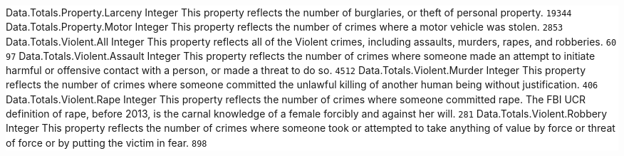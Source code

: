 <tr>
    <td>Data.Totals.Property.Larceny</td>
    <td>Integer</td> 
    <td>This property reflects the number of burglaries, or theft of personal property.</td>
    <td><code>19344</code></td>
</tr>

<tr>
    <td>Data.Totals.Property.Motor</td>
    <td>Integer</td> 
    <td>This property reflects the number of crimes where a motor vehicle was stolen.</td>
    <td><code>2853</code></td>
</tr>

<tr>
    <td>Data.Totals.Violent.All</td>
    <td>Integer</td> 
    <td>This property reflects all of the Violent crimes, including assaults, murders, rapes, and robberies.</td>
    <td><code>6097</code></td>
</tr>

<tr>
    <td>Data.Totals.Violent.Assault</td>
    <td>Integer</td> 
    <td>This property reflects the number of crimes where someone made an attempt to initiate harmful or offensive contact with a person, or made a threat to do so.</td>
    <td><code>4512</code></td>
</tr>

<tr>
    <td>Data.Totals.Violent.Murder</td>
    <td>Integer</td> 
    <td>This property reflects the number of crimes where someone committed the unlawful killing of another human being without justification.</td>
    <td><code>406</code></td>
</tr>

<tr>
    <td>Data.Totals.Violent.Rape</td>
    <td>Integer</td> 
    <td>This property reflects the number of crimes where someone committed rape. The FBI UCR definition of rape, before 2013, is the carnal knowledge of a female forcibly and against her will.</td>
    <td><code>281</code></td>
</tr>

<tr>
    <td>Data.Totals.Violent.Robbery</td>
    <td>Integer</td> 
    <td>This property reflects the number of crimes where someone took or attempted to take anything of value by force or threat of force or by putting the victim in fear.</td>
    <td><code>898</code></td>
</tr>

</table>